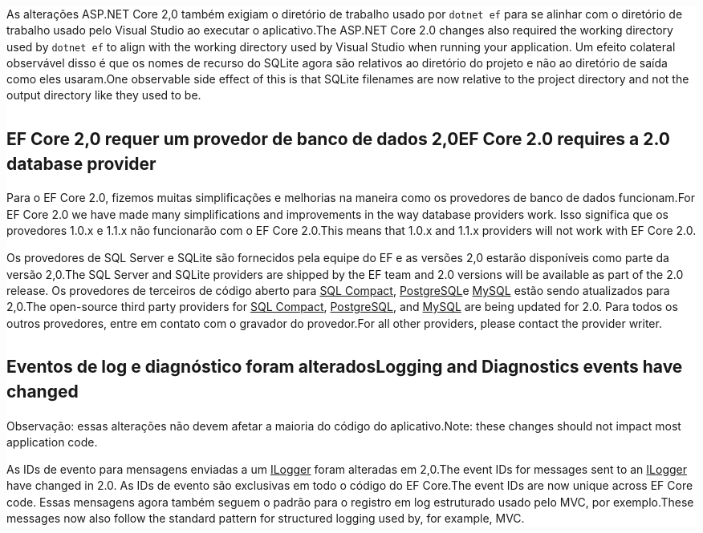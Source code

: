 <span data-ttu-id="889f8-149">As alterações ASP.NET Core 2,0 também exigiam o diretório de trabalho usado por `dotnet ef` para se alinhar com o diretório de trabalho usado pelo Visual Studio ao executar o aplicativo.</span><span class="sxs-lookup"><span data-stu-id="889f8-149">The ASP.NET Core 2.0 changes also required the working directory used by `dotnet ef` to align with the working directory used by Visual Studio when running your application.</span></span> <span data-ttu-id="889f8-150">Um efeito colateral observável disso é que os nomes de recurso do SQLite agora são relativos ao diretório do projeto e não ao diretório de saída como eles usaram.</span><span class="sxs-lookup"><span data-stu-id="889f8-150">One observable side effect of this is that SQLite filenames are now relative to the project directory and not the output directory like they used to be.</span></span>

## <a name="ef-core-20-requires-a-20-database-provider"></a><span data-ttu-id="889f8-151">EF Core 2,0 requer um provedor de banco de dados 2,0</span><span class="sxs-lookup"><span data-stu-id="889f8-151">EF Core 2.0 requires a 2.0 database provider</span></span>

<span data-ttu-id="889f8-152">Para o EF Core 2.0, fizemos muitas simplificações e melhorias na maneira como os provedores de banco de dados funcionam.</span><span class="sxs-lookup"><span data-stu-id="889f8-152">For EF Core 2.0 we have made many simplifications and improvements in the way database providers work.</span></span> <span data-ttu-id="889f8-153">Isso significa que os provedores 1.0.x e 1.1.x não funcionarão com o EF Core 2.0.</span><span class="sxs-lookup"><span data-stu-id="889f8-153">This means that 1.0.x and 1.1.x providers will not work with EF Core 2.0.</span></span>

<span data-ttu-id="889f8-154">Os provedores de SQL Server e SQLite são fornecidos pela equipe do EF e as versões 2,0 estarão disponíveis como parte da versão 2,0.</span><span class="sxs-lookup"><span data-stu-id="889f8-154">The SQL Server and SQLite providers are shipped by the EF team and 2.0 versions will be available as part of the 2.0 release.</span></span> <span data-ttu-id="889f8-155">Os provedores de terceiros de código aberto para [SQL Compact](https://github.com/ErikEJ/EntityFramework.SqlServerCompact), [PostgreSQL](https://github.com/npgsql/Npgsql.EntityFrameworkCore.PostgreSQL)e [MySQL](https://github.com/PomeloFoundation/Pomelo.EntityFrameworkCore.MySql) estão sendo atualizados para 2,0.</span><span class="sxs-lookup"><span data-stu-id="889f8-155">The open-source third party providers for [SQL Compact](https://github.com/ErikEJ/EntityFramework.SqlServerCompact), [PostgreSQL](https://github.com/npgsql/Npgsql.EntityFrameworkCore.PostgreSQL), and [MySQL](https://github.com/PomeloFoundation/Pomelo.EntityFrameworkCore.MySql) are being updated for 2.0.</span></span> <span data-ttu-id="889f8-156">Para todos os outros provedores, entre em contato com o gravador do provedor.</span><span class="sxs-lookup"><span data-stu-id="889f8-156">For all other providers, please contact the provider writer.</span></span>

## <a name="logging-and-diagnostics-events-have-changed"></a><span data-ttu-id="889f8-157">Eventos de log e diagnóstico foram alterados</span><span class="sxs-lookup"><span data-stu-id="889f8-157">Logging and Diagnostics events have changed</span></span>

<span data-ttu-id="889f8-158">Observação: essas alterações não devem afetar a maioria do código do aplicativo.</span><span class="sxs-lookup"><span data-stu-id="889f8-158">Note: these changes should not impact most application code.</span></span>

<span data-ttu-id="889f8-159">As IDs de evento para mensagens enviadas a um [ILogger](/dotnet/api/microsoft.extensions.logging.ilogger) foram alteradas em 2,0.</span><span class="sxs-lookup"><span data-stu-id="889f8-159">The event IDs for messages sent to an [ILogger](/dotnet/api/microsoft.extensions.logging.ilogger) have changed in 2.0.</span></span> <span data-ttu-id="889f8-160">As IDs de evento são exclusivas em todo o código do EF Core.</span><span class="sxs-lookup"><span data-stu-id="889f8-160">The event IDs are now unique across EF Core code.</span></span> <span data-ttu-id="889f8-161">Essas mensagens agora também seguem o padrão para o registro em log estruturado usado pelo MVC, por exemplo.</span><span class="sxs-lookup"><span data-stu-id="889f8-161">These messages now also follow the standard pattern for structured logging used by, for example, MVC.</span></span>

